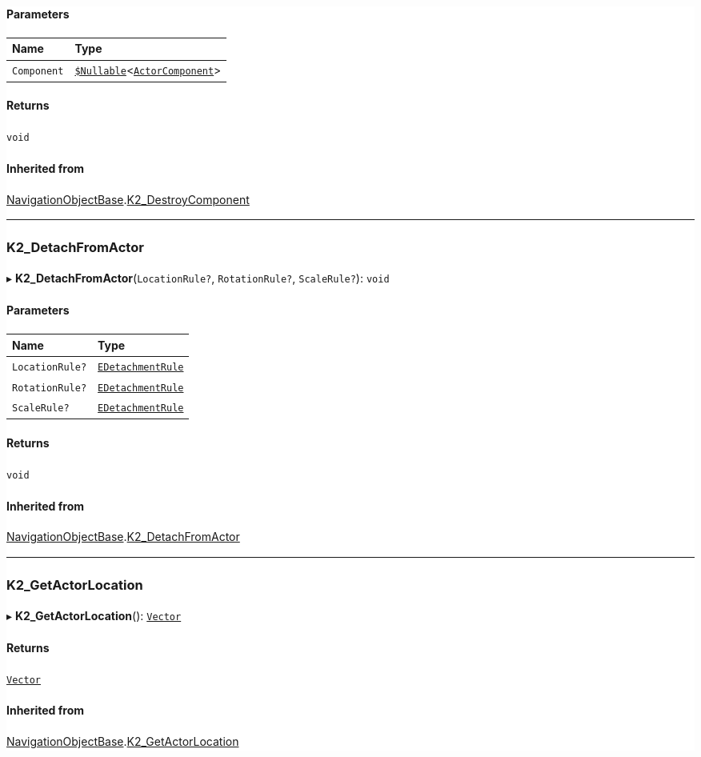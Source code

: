 #### Parameters

| Name | Type |
| :------ | :------ |
| `Component` | [`$Nullable`](../modules/puerts.md#$nullable)<[`ActorComponent`](ue_ue.ActorComponent.md)\> |

#### Returns

`void`

#### Inherited from

[NavigationObjectBase](ue_ue.NavigationObjectBase.md).[K2_DestroyComponent](ue_ue.NavigationObjectBase.md#k2_destroycomponent)

___

### K2\_DetachFromActor

▸ **K2_DetachFromActor**(`LocationRule?`, `RotationRule?`, `ScaleRule?`): `void`

#### Parameters

| Name | Type |
| :------ | :------ |
| `LocationRule?` | [`EDetachmentRule`](../enums/ue_ue.EDetachmentRule.md) |
| `RotationRule?` | [`EDetachmentRule`](../enums/ue_ue.EDetachmentRule.md) |
| `ScaleRule?` | [`EDetachmentRule`](../enums/ue_ue.EDetachmentRule.md) |

#### Returns

`void`

#### Inherited from

[NavigationObjectBase](ue_ue.NavigationObjectBase.md).[K2_DetachFromActor](ue_ue.NavigationObjectBase.md#k2_detachfromactor)

___

### K2\_GetActorLocation

▸ **K2_GetActorLocation**(): [`Vector`](ue_ue_s.Vector.md)

#### Returns

[`Vector`](ue_ue_s.Vector.md)

#### Inherited from

[NavigationObjectBase](ue_ue.NavigationObjectBase.md).[K2_GetActorLocation](ue_ue.NavigationObjectBase.md#k2_getactorlocation)
